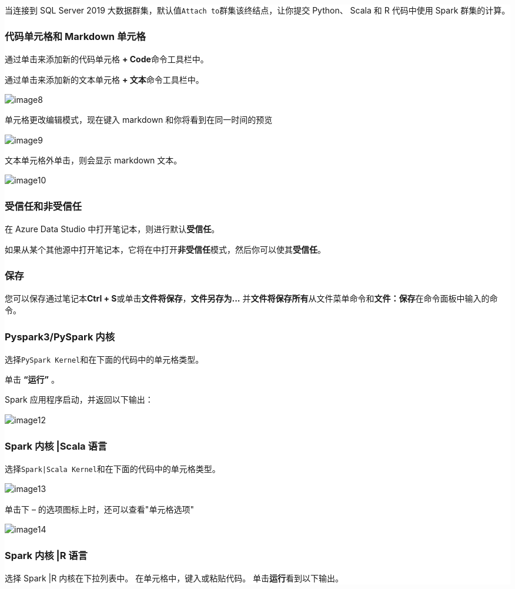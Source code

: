 当连接到 SQL Server 2019 大数据群集，默认值`Attach to`群集该终结点，让你提交 Python、 Scala 和 R 代码中使用 Spark 群集的计算。

### <a name="code-cells-and-markdown-cells"></a>代码单元格和 Markdown 单元格

通过单击来添加新的代码单元格 **+ Code**命令工具栏中。

通过单击来添加新的文本单元格 **+ 文本**命令工具栏中。

![image8](media/sql-notebooks/notebook-toolbar.png)

单元格更改编辑模式，现在键入 markdown 和你将看到在同一时间的预览

![image9](media/sql-notebooks/notebook-markdown-cell.png)

文本单元格外单击，则会显示 markdown 文本。

![image10](media/sql-notebooks/notebook-markdown-preview.png)

### <a name="trusted-and-non-trusted"></a>受信任和非受信任

在 Azure Data Studio 中打开笔记本，则进行默认**受信任**。

如果从某个其他源中打开笔记本，它将在中打开**非受信任**模式，然后你可以使其**受信任**。

### <a name="save"></a>保存 

您可以保存通过笔记本**Ctrl + S**或单击**文件将保存**，**文件另存为...** 并**文件将保存所有**从文件菜单命令和**文件：保存**在命令面板中输入的命令。

### <a name="pyspark3pyspark-kernel"></a>Pyspark3/PySpark 内核

选择`PySpark Kernel`和在下面的代码中的单元格类型。

单击 **“运行”** 。

Spark 应用程序启动，并返回以下输出：

![image12](media/sql-notebooks/pyspark.png)

### <a name="spark-kernel--scala-language"></a>Spark 内核 |Scala 语言

选择`Spark|Scala Kernel`和在下面的代码中的单元格类型。

![image13](media/sql-notebooks/spark-scala.png)

单击下 – 的选项图标上时，还可以查看"单元格选项"

![image14](media/sql-notebooks/scala-cell-options.png)

### <a name="spark-kernel--r-language"></a>Spark 内核 |R 语言

选择 Spark |R 内核在下拉列表中。 在单元格中，键入或粘贴代码。 单击**运行**看到以下输出。
